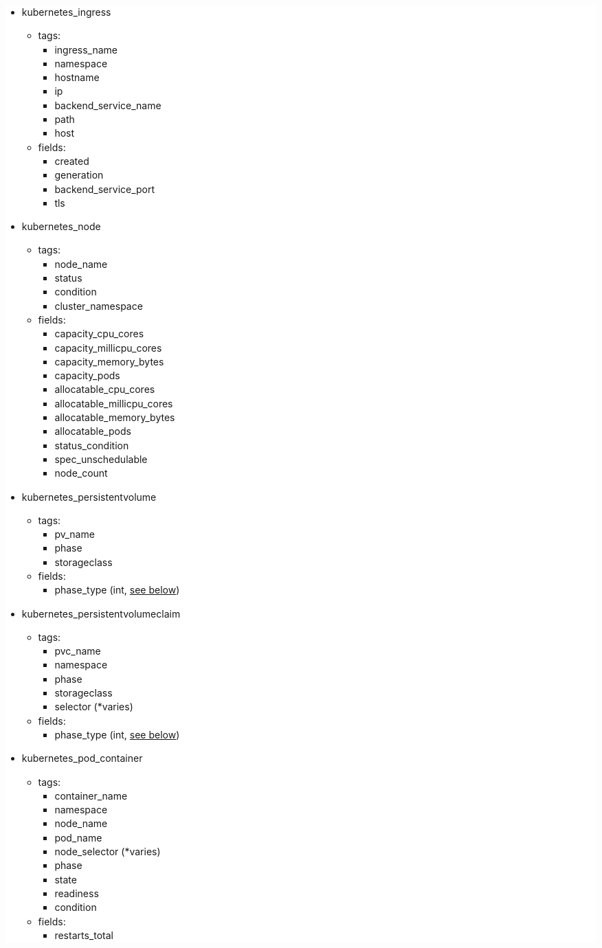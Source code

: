 - kubernetes_ingress
  - tags:
    - ingress_name
    - namespace
    - hostname
    - ip
    - backend_service_name
    - path
    - host
  - fields:
    - created
    - generation
    - backend_service_port
    - tls

- kubernetes_node
  - tags:
    - node_name
    - status
    - condition
    - cluster_namespace
  - fields:
    - capacity_cpu_cores
    - capacity_millicpu_cores
    - capacity_memory_bytes
    - capacity_pods
    - allocatable_cpu_cores
    - allocatable_millicpu_cores
    - allocatable_memory_bytes
    - allocatable_pods
    - status_condition
    - spec_unschedulable
    - node_count

- kubernetes_persistentvolume
  - tags:
    - pv_name
    - phase
    - storageclass
  - fields:
    - phase_type (int, [see below](#pv-phase_type))

- kubernetes_persistentvolumeclaim
  - tags:
    - pvc_name
    - namespace
    - phase
    - storageclass
    - selector (\*varies)
  - fields:
    - phase_type (int, [see below](#pvc-phase_type))

- kubernetes_pod_container
  - tags:
    - container_name
    - namespace
    - node_name
    - pod_name
    - node_selector (\*varies)
    - phase
    - state
    - readiness
    - condition
  - fields:
    - restarts_total